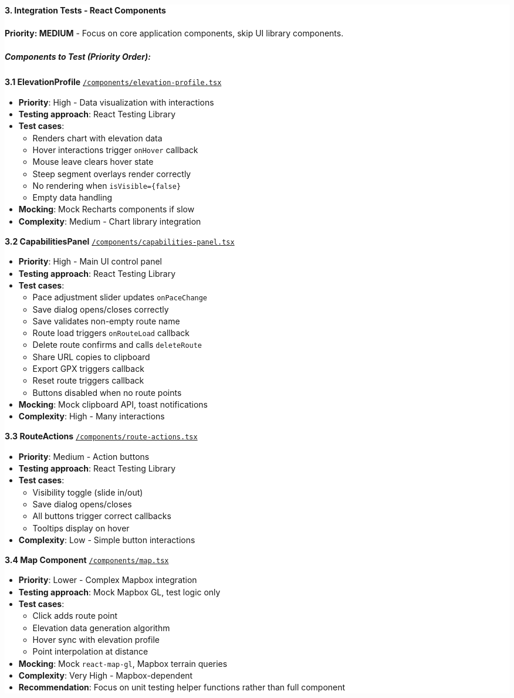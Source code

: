 
#### 3. Integration Tests - React Components

**Priority: MEDIUM** - Focus on core application components, skip UI library components.

##### Components to Test (Priority Order):

**3.1 ElevationProfile** [`/components/elevation-profile.tsx`](https://github.com/bendiksolheim/soneto/blob/583a1edbab7e8eaef19a3056cacbe5899a316cad/components/elevation-profile.tsx)
- **Priority**: High - Data visualization with interactions
- **Testing approach**: React Testing Library
- **Test cases**:
  - Renders chart with elevation data
  - Hover interactions trigger `onHover` callback
  - Mouse leave clears hover state
  - Steep segment overlays render correctly
  - No rendering when `isVisible={false}`
  - Empty data handling
- **Mocking**: Mock Recharts components if slow
- **Complexity**: Medium - Chart library integration

**3.2 CapabilitiesPanel** [`/components/capabilities-panel.tsx`](https://github.com/bendiksolheim/soneto/blob/583a1edbab7e8eaef19a3056cacbe5899a316cad/components/capabilities-panel.tsx)
- **Priority**: High - Main UI control panel
- **Testing approach**: React Testing Library
- **Test cases**:
  - Pace adjustment slider updates `onPaceChange`
  - Save dialog opens/closes correctly
  - Save validates non-empty route name
  - Route load triggers `onRouteLoad` callback
  - Delete route confirms and calls `deleteRoute`
  - Share URL copies to clipboard
  - Export GPX triggers callback
  - Reset route triggers callback
  - Buttons disabled when no route points
- **Mocking**: Mock clipboard API, toast notifications
- **Complexity**: High - Many interactions

**3.3 RouteActions** [`/components/route-actions.tsx`](https://github.com/bendiksolheim/soneto/blob/583a1edbab7e8eaef19a3056cacbe5899a316cad/components/route-actions.tsx)
- **Priority**: Medium - Action buttons
- **Testing approach**: React Testing Library
- **Test cases**:
  - Visibility toggle (slide in/out)
  - Save dialog opens/closes
  - All buttons trigger correct callbacks
  - Tooltips display on hover
- **Complexity**: Low - Simple button interactions

**3.4 Map Component** [`/components/map.tsx`](https://github.com/bendiksolheim/soneto/blob/583a1edbab7e8eaef19a3056cacbe5899a316cad/components/map.tsx)
- **Priority**: Lower - Complex Mapbox integration
- **Testing approach**: Mock Mapbox GL, test logic only
- **Test cases**:
  - Click adds route point
  - Elevation data generation algorithm
  - Hover sync with elevation profile
  - Point interpolation at distance
- **Mocking**: Mock `react-map-gl`, Mapbox terrain queries
- **Complexity**: Very High - Mapbox-dependent
- **Recommendation**: Focus on unit testing helper functions rather than full component
